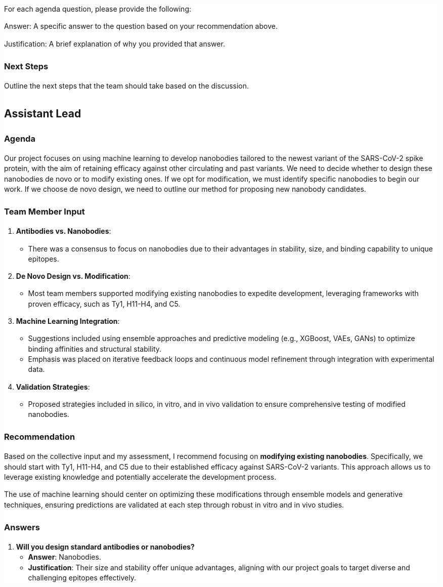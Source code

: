 For each agenda question, please provide the following:

Answer: A specific answer to the question based on your recommendation above.

Justification: A brief explanation of why you provided that answer.

### Next Steps

Outline the next steps that the team should take based on the discussion.

## Assistant Lead

### Agenda

Our project focuses on using machine learning to develop nanobodies tailored to the newest variant of the SARS-CoV-2 spike protein, with the aim of retaining efficacy against other circulating and past variants. We need to decide whether to design these nanobodies de novo or to modify existing ones. If we opt for modification, we must identify specific nanobodies to begin our work. If we choose de novo design, we need to outline our method for proposing new nanobody candidates.

### Team Member Input

1. **Antibodies vs. Nanobodies**:
   - There was a consensus to focus on nanobodies due to their advantages in stability, size, and binding capability to unique epitopes.

2. **De Novo Design vs. Modification**:
   - Most team members supported modifying existing nanobodies to expedite development, leveraging frameworks with proven efficacy, such as Ty1, H11-H4, and C5.

3. **Machine Learning Integration**:
   - Suggestions included using ensemble approaches and predictive modeling (e.g., XGBoost, VAEs, GANs) to optimize binding affinities and structural stability.
   - Emphasis was placed on iterative feedback loops and continuous model refinement through integration with experimental data.

4. **Validation Strategies**:
   - Proposed strategies included in silico, in vitro, and in vivo validation to ensure comprehensive testing of modified nanobodies.

### Recommendation

Based on the collective input and my assessment, I recommend focusing on **modifying existing nanobodies**. Specifically, we should start with Ty1, H11-H4, and C5 due to their established efficacy against SARS-CoV-2 variants. This approach allows us to leverage existing knowledge and potentially accelerate the development process.

The use of machine learning should center on optimizing these modifications through ensemble models and generative techniques, ensuring predictions are validated at each step through robust in vitro and in vivo studies.

### Answers

1. **Will you design standard antibodies or nanobodies?**
   - **Answer**: Nanobodies.
   - **Justification**: Their size and stability offer unique advantages, aligning with our project goals to target diverse and challenging epitopes effectively.
